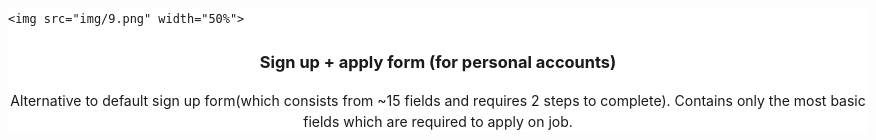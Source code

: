     <img src="img/9.png" width="50%">
  </p>
</a>

<div align="center">
    <h3 align="center">Sign up + apply form (for personal accounts)</h3>
    <p align="center">Alternative to default sign up form(which consists from ~15 fields and requires 2 steps to complete). Contains only the most basic fields which are required to apply on job.</p>
</div>

<a href="img/10.png?raw=true">
  <p align="center">